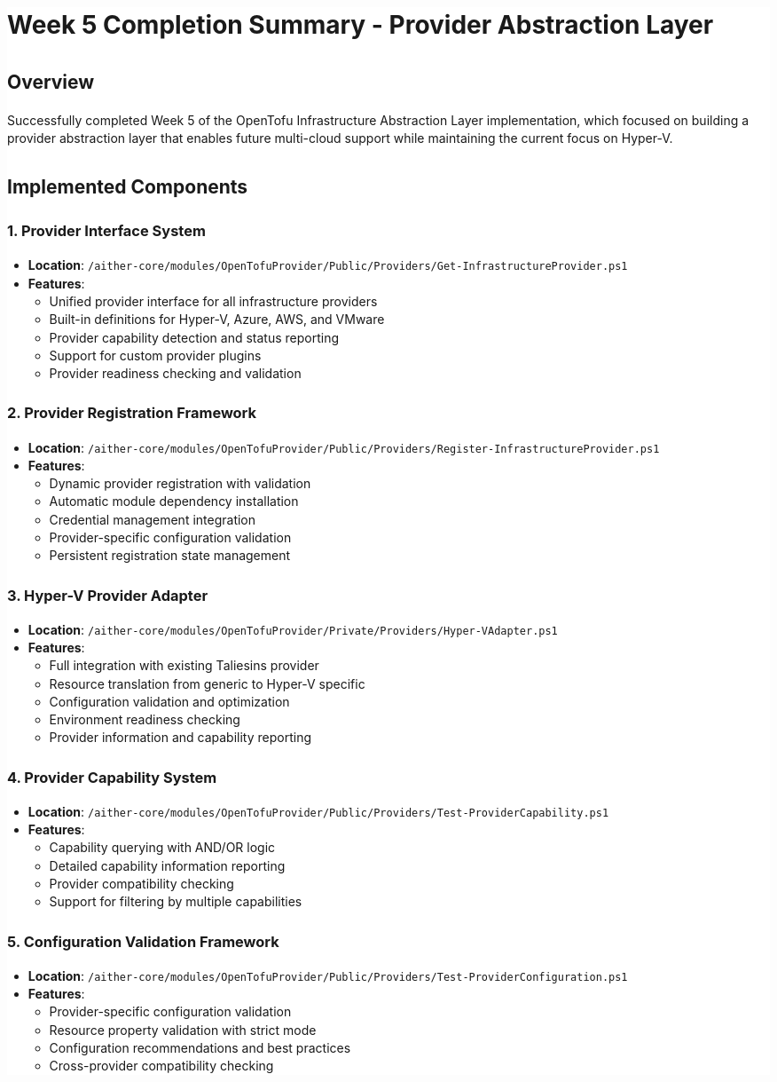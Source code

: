 # Week 5 Completion Summary - Provider Abstraction Layer

## Overview
Successfully completed Week 5 of the OpenTofu Infrastructure Abstraction Layer implementation, which focused on building a provider abstraction layer that enables future multi-cloud support while maintaining the current focus on Hyper-V.

## Implemented Components

### 1. Provider Interface System
- **Location**: `/aither-core/modules/OpenTofuProvider/Public/Providers/Get-InfrastructureProvider.ps1`
- **Features**:
  - Unified provider interface for all infrastructure providers
  - Built-in definitions for Hyper-V, Azure, AWS, and VMware
  - Provider capability detection and status reporting
  - Support for custom provider plugins
  - Provider readiness checking and validation

### 2. Provider Registration Framework
- **Location**: `/aither-core/modules/OpenTofuProvider/Public/Providers/Register-InfrastructureProvider.ps1`
- **Features**:
  - Dynamic provider registration with validation
  - Automatic module dependency installation
  - Credential management integration
  - Provider-specific configuration validation
  - Persistent registration state management

### 3. Hyper-V Provider Adapter
- **Location**: `/aither-core/modules/OpenTofuProvider/Private/Providers/Hyper-VAdapter.ps1`
- **Features**:
  - Full integration with existing Taliesins provider
  - Resource translation from generic to Hyper-V specific
  - Configuration validation and optimization
  - Environment readiness checking
  - Provider information and capability reporting

### 4. Provider Capability System
- **Location**: `/aither-core/modules/OpenTofuProvider/Public/Providers/Test-ProviderCapability.ps1`
- **Features**:
  - Capability querying with AND/OR logic
  - Detailed capability information reporting
  - Provider compatibility checking
  - Support for filtering by multiple capabilities

### 5. Configuration Validation Framework
- **Location**: `/aither-core/modules/OpenTofuProvider/Public/Providers/Test-ProviderConfiguration.ps1`
- **Features**:
  - Provider-specific configuration validation
  - Resource property validation with strict mode
  - Configuration recommendations and best practices
  - Cross-provider compatibility checking
